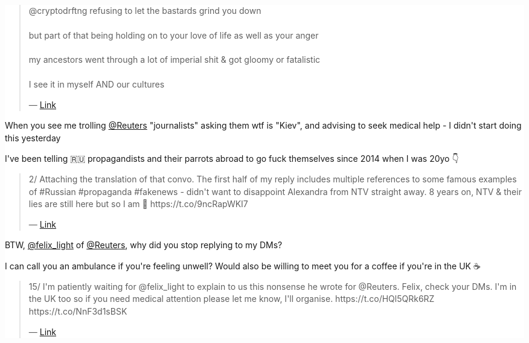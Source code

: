 <blockquote class="twitter-tweet">
    <p lang="en" dir="ltr">
    @cryptodrftng refusing to let the bastards grind you down<br />
    <br />
    but part of that being holding on to your love of life as well as your anger<br />
    <br />
    my ancestors went through a lot of imperial shit &amp; got gloomy or fatalistic<br />
    <br />
    I see it in myself AND our cultures<br />
    </p>
    &mdash; <a href="https://twitter.com/jaimi85012502/status/1558918819854159872">Link</a>
</blockquote>

When you see me trolling [@Reuters](https://twitter.com/Reuters) "journalists" asking them wtf is "Kiev", and advising to seek medical help - I didn't start doing this yesterday

I've been telling 🇷🇺 propagandists and their parrots abroad to go fuck themselves since 2014 when I was 20yo 👇

<blockquote class="twitter-tweet">
    <p lang="en" dir="ltr">
    2/ Attaching the translation of that convo. The first half of my reply includes multiple references to some famous examples of #Russian #propaganda #fakenews - didn&#39;t want to disappoint Alexandra from NTV straight away. 8 years on, NTV &amp; their lies are still here but so I am 👻 https://t.co/9ncRapWKI7<br />
    </p>
    &mdash; <a href="https://twitter.com/cryptodrftng/status/1505429104572653568">Link</a>
</blockquote>

BTW, [@felix_light](https://twitter.com/felix_light) of [@Reuters](https://twitter.com/Reuters), why did you stop replying to my DMs? 

I can call you an ambulance if you're feeling unwell? Would also be willing to meet you for a coffee if you're in the UK ☕️

<blockquote class="twitter-tweet">
    <p lang="en" dir="ltr">
    15/ I&#39;m patiently waiting for @felix_light to explain to us this nonsense he wrote for @Reuters. Felix, check your DMs. I&#39;m in the UK too so if you need medical attention please let me know, I&#39;ll organise. https://t.co/HQl5QRk6RZ https://t.co/NnF3d1sBSK<br />
    </p>
    &mdash; <a href="https://twitter.com/cryptodrftng/status/1531305282663481349">Link</a>
</blockquote>
